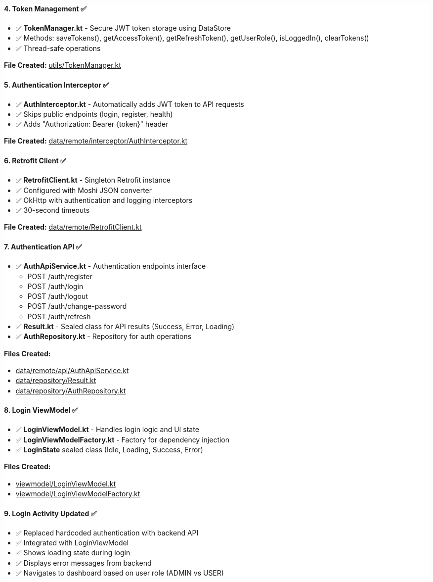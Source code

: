 #### 4. Token Management ✅
- ✅ **TokenManager.kt** - Secure JWT token storage using DataStore
- ✅ Methods: saveTokens(), getAccessToken(), getRefreshToken(), getUserRole(), isLoggedIn(), clearTokens()
- ✅ Thread-safe operations

**File Created:** [utils/TokenManager.kt](app/src/main/java/com/mgb/mrfcmanager/utils/TokenManager.kt)

#### 5. Authentication Interceptor ✅
- ✅ **AuthInterceptor.kt** - Automatically adds JWT token to API requests
- ✅ Skips public endpoints (login, register, health)
- ✅ Adds "Authorization: Bearer {token}" header

**File Created:** [data/remote/interceptor/AuthInterceptor.kt](app/src/main/java/com/mgb/mrfcmanager/data/remote/interceptor/AuthInterceptor.kt)

#### 6. Retrofit Client ✅
- ✅ **RetrofitClient.kt** - Singleton Retrofit instance
- ✅ Configured with Moshi JSON converter
- ✅ OkHttp with authentication and logging interceptors
- ✅ 30-second timeouts

**File Created:** [data/remote/RetrofitClient.kt](app/src/main/java/com/mgb/mrfcmanager/data/remote/RetrofitClient.kt)

#### 7. Authentication API ✅
- ✅ **AuthApiService.kt** - Authentication endpoints interface
  - POST /auth/register
  - POST /auth/login
  - POST /auth/logout
  - POST /auth/change-password
  - POST /auth/refresh
- ✅ **Result.kt** - Sealed class for API results (Success, Error, Loading)
- ✅ **AuthRepository.kt** - Repository for auth operations

**Files Created:**
- [data/remote/api/AuthApiService.kt](app/src/main/java/com/mgb/mrfcmanager/data/remote/api/AuthApiService.kt)
- [data/repository/Result.kt](app/src/main/java/com/mgb/mrfcmanager/data/repository/Result.kt)
- [data/repository/AuthRepository.kt](app/src/main/java/com/mgb/mrfcmanager/data/repository/AuthRepository.kt)

#### 8. Login ViewModel ✅
- ✅ **LoginViewModel.kt** - Handles login logic and UI state
- ✅ **LoginViewModelFactory.kt** - Factory for dependency injection
- ✅ **LoginState** sealed class (Idle, Loading, Success, Error)

**Files Created:**
- [viewmodel/LoginViewModel.kt](app/src/main/java/com/mgb/mrfcmanager/viewmodel/LoginViewModel.kt)
- [viewmodel/LoginViewModelFactory.kt](app/src/main/java/com/mgb/mrfcmanager/viewmodel/LoginViewModelFactory.kt)

#### 9. Login Activity Updated ✅
- ✅ Replaced hardcoded authentication with backend API
- ✅ Integrated with LoginViewModel
- ✅ Shows loading state during login
- ✅ Displays error messages from backend
- ✅ Navigates to dashboard based on user role (ADMIN vs USER)
